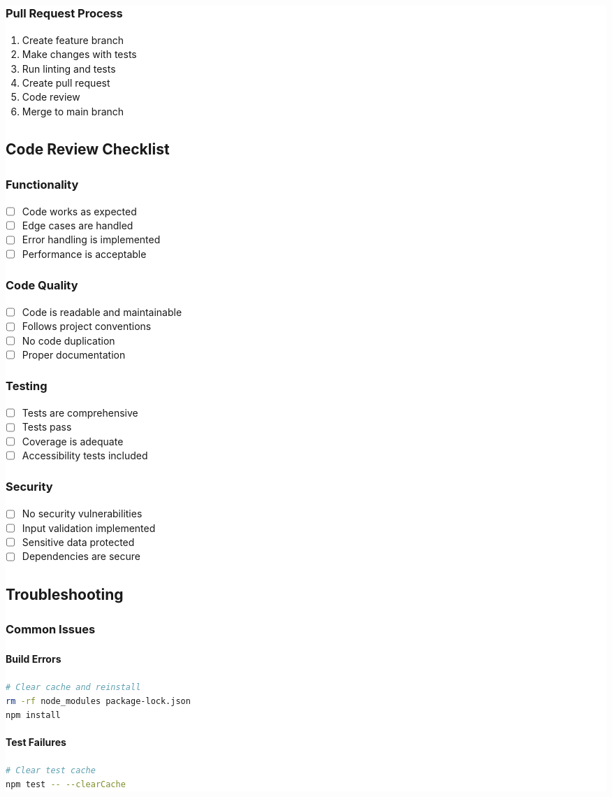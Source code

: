 ### Pull Request Process
1. Create feature branch
2. Make changes with tests
3. Run linting and tests
4. Create pull request
5. Code review
6. Merge to main branch

## Code Review Checklist

### Functionality
- [ ] Code works as expected
- [ ] Edge cases are handled
- [ ] Error handling is implemented
- [ ] Performance is acceptable

### Code Quality
- [ ] Code is readable and maintainable
- [ ] Follows project conventions
- [ ] No code duplication
- [ ] Proper documentation

### Testing
- [ ] Tests are comprehensive
- [ ] Tests pass
- [ ] Coverage is adequate
- [ ] Accessibility tests included

### Security
- [ ] No security vulnerabilities
- [ ] Input validation implemented
- [ ] Sensitive data protected
- [ ] Dependencies are secure

## Troubleshooting

### Common Issues

#### Build Errors
```bash
# Clear cache and reinstall
rm -rf node_modules package-lock.json
npm install
```

#### Test Failures
```bash
# Clear test cache
npm test -- --clearCache
```
